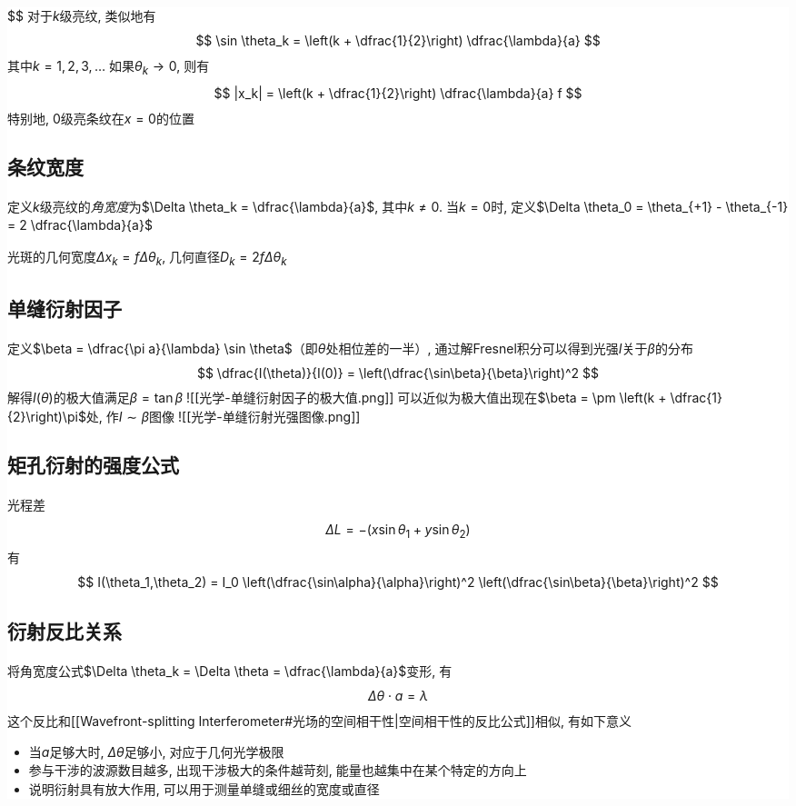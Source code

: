 $$
对于$k$级亮纹, 类似地有
$$
\sin \theta_k = \left(k + \dfrac{1}{2}\right) \dfrac{\lambda}{a}
$$
其中$k = 1, 2, 3, \ldots$
如果$\theta_k \to 0$, 则有
$$
|x_k| = \left(k + \dfrac{1}{2}\right) \dfrac{\lambda}{a} f
$$
特别地, $0$级亮条纹在$x = 0$的位置

## 条纹宽度
定义$k$级亮纹的*角宽度*为$\Delta \theta_k =  \dfrac{\lambda}{a}$, 其中$k \neq 0$. 当$k = 0$时, 定义$\Delta \theta_0 = \theta_{+1} - \theta_{-1} = 2 \dfrac{\lambda}{a}$

光斑的几何宽度$\Delta x_k = f \Delta \theta_k$, 几何直径$D_k = 2f\Delta \theta_k$
## 单缝衍射因子
定义$\beta = \dfrac{\pi a}{\lambda} \sin \theta$（即$\theta$处相位差的一半）, 通过解Fresnel积分可以得到光强$I$关于$\beta$的分布
$$
\dfrac{I(\theta)}{I(0)} = \left(\dfrac{\sin\beta}{\beta}\right)^2
$$
解得$I(\theta)$的极大值满足$\beta = \tan \beta$
![[光学-单缝衍射因子的极大值.png]]
可以近似为极大值出现在$\beta = \pm \left(k + \dfrac{1}{2}\right)\pi$处, 作$I\sim \beta$图像
![[光学-单缝衍射光强图像.png]]
## 矩孔衍射的强度公式
光程差
$$
\Delta L = -(x\sin \theta_1+y\sin \theta_2)
$$
有
$$
I(\theta_1,\theta_2) = I_0 \left(\dfrac{\sin\alpha}{\alpha}\right)^2  \left(\dfrac{\sin\beta}{\beta}\right)^2 
$$
## 衍射反比关系
将角宽度公式$\Delta \theta_k = \Delta \theta =  \dfrac{\lambda}{a}$变形, 有
$$
\Delta \theta \cdot a = \lambda
$$
这个反比和[[Wavefront-splitting Interferometer#光场的空间相干性|空间相干性的反比公式]]相似, 有如下意义
- 当$a$足够大时, $\Delta \theta$足够小, 对应于几何光学极限
- 参与干涉的波源数目越多, 出现干涉极大的条件越苛刻, 能量也越集中在某个特定的方向上
- 说明衍射具有放大作用, 可以用于测量单缝或细丝的宽度或直径
